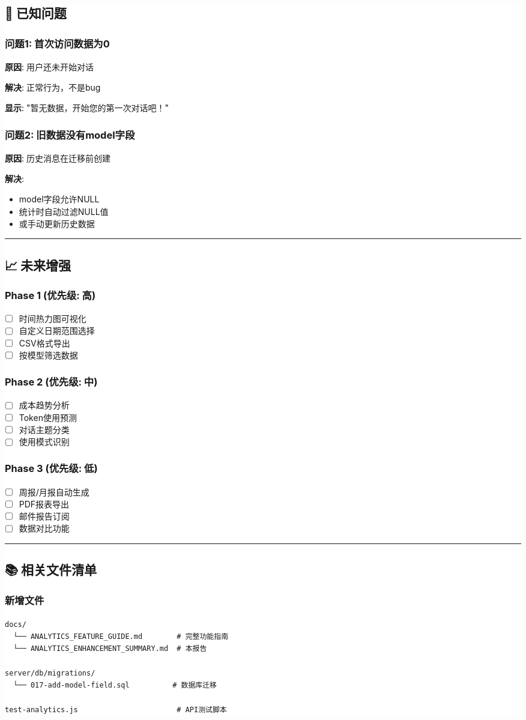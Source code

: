 
## 🐛 已知问题

### 问题1: 首次访问数据为0

**原因**: 用户还未开始对话

**解决**: 正常行为，不是bug

**显示**: "暂无数据，开始您的第一次对话吧！"

### 问题2: 旧数据没有model字段

**原因**: 历史消息在迁移前创建

**解决**:
- model字段允许NULL
- 统计时自动过滤NULL值
- 或手动更新历史数据

---

## 📈 未来增强

### Phase 1 (优先级: 高)
- [ ] 时间热力图可视化
- [ ] 自定义日期范围选择
- [ ] CSV格式导出
- [ ] 按模型筛选数据

### Phase 2 (优先级: 中)
- [ ] 成本趋势分析
- [ ] Token使用预测
- [ ] 对话主题分类
- [ ] 使用模式识别

### Phase 3 (优先级: 低)
- [ ] 周报/月报自动生成
- [ ] PDF报表导出
- [ ] 邮件报告订阅
- [ ] 数据对比功能

---

## 📚 相关文件清单

### 新增文件
```
docs/
  └── ANALYTICS_FEATURE_GUIDE.md        # 完整功能指南
  └── ANALYTICS_ENHANCEMENT_SUMMARY.md  # 本报告

server/db/migrations/
  └── 017-add-model-field.sql          # 数据库迁移

test-analytics.js                       # API测试脚本
```
